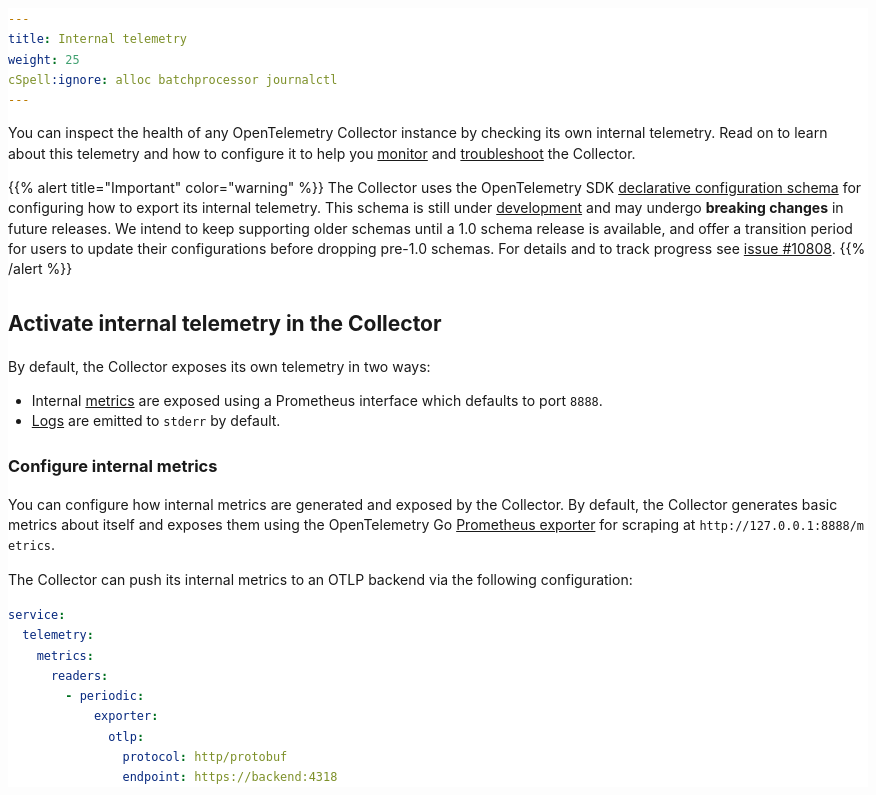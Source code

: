 ```yaml
---
title: Internal telemetry
weight: 25
cSpell:ignore: alloc batchprocessor journalctl
---
```


You can inspect the health of any OpenTelemetry Collector instance by checking
its own internal telemetry. Read on to learn about this telemetry and how to
configure it to help you
[monitor](#use-internal-telemetry-to-monitor-the-collector) and
[troubleshoot](/docs/collector/troubleshooting/) the Collector.

{{% alert title="Important" color="warning" %}} The Collector uses the
OpenTelemetry SDK
[declarative configuration schema](https://github.com/open-telemetry/opentelemetry-configuration)
for configuring how to export its internal telemetry. This schema is still under
[development](/docs/specs/otel/document-status/) and may undergo **breaking
changes** in future releases. We intend to keep supporting older schemas until a
1.0 schema release is available, and offer a transition period for users to
update their configurations before dropping pre-1.0 schemas. For details and to
track progress see
[issue #10808](https://github.com/open-telemetry/opentelemetry-collector/issues/10808).
{{% /alert %}}

## Activate internal telemetry in the Collector

By default, the Collector exposes its own telemetry in two ways:

- Internal [metrics](#configure-internal-metrics) are exposed using a Prometheus
  interface which defaults to port `8888`.
- [Logs](#configure-internal-logs) are emitted to `stderr` by default.

### Configure internal metrics

You can configure how internal metrics are generated and exposed by the
Collector. By default, the Collector generates basic metrics about itself and
exposes them using the OpenTelemetry Go
[Prometheus exporter](https://github.com/open-telemetry/opentelemetry-go/tree/main/exporters/prometheus)
for scraping at `http://127.0.0.1:8888/metrics`.

The Collector can push its internal metrics to an OTLP backend via the following
configuration:

```yaml
service:
  telemetry:
    metrics:
      readers:
        - periodic:
            exporter:
              otlp:
                protocol: http/protobuf
                endpoint: https://backend:4318
```
